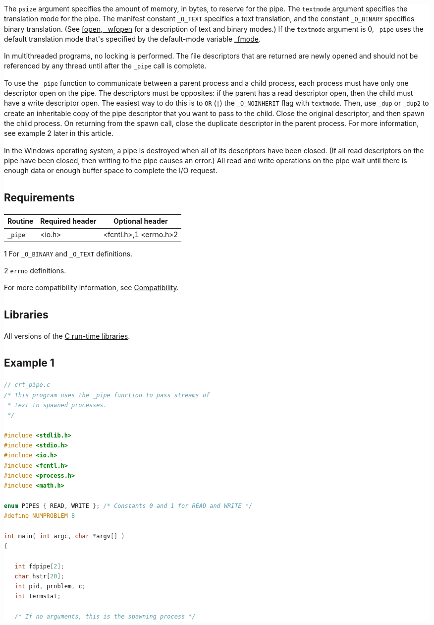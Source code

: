  The `psize` argument specifies the amount of memory, in bytes, to reserve for the pipe. The `textmode` argument specifies the translation mode for the pipe. The manifest constant `_O_TEXT` specifies a text translation, and the constant `_O_BINARY` specifies binary translation. (See [fopen, _wfopen](../../c-runtime-library/reference/fopen-wfopen.md) for a description of text and binary modes.) If the `textmode` argument is 0, `_pipe` uses the default translation mode that's specified by the default-mode variable [_fmode](../../c-runtime-library/fmode.md).  
  
 In multithreaded programs, no locking is performed. The file descriptors that are returned are newly opened and should not be referenced by any thread until after the `_pipe` call is complete.  
  
 To use the `_pipe` function to communicate between a parent process and a child process, each process must have only one descriptor open on the pipe. The descriptors must be opposites: if the parent has a read descriptor open, then the child must have a write descriptor open. The easiest way to do this is to `OR` (`|`) the `_O_NOINHERIT` flag with `textmode`. Then, use `_dup` or `_dup2` to create an inheritable copy of the pipe descriptor that you want to pass to the child. Close the original descriptor, and then spawn the child process. On returning from the spawn call, close the duplicate descriptor in the parent process. For more information, see example 2 later in this article.  
  
 In the Windows operating system, a pipe is destroyed when all of its descriptors have been closed. (If all read descriptors on the pipe have been closed, then writing to the pipe causes an error.) All read and write operations on the pipe wait until there is enough data or enough buffer space to complete the I/O request.  
  
## Requirements  
  
|Routine|Required header|Optional header|  
|-------------|---------------------|---------------------|  
|`_pipe`|\<io.h>|\<fcntl.h>,1 \<errno.h>2|  
  
 1 For `_O_BINARY` and `_O_TEXT` definitions.  
  
 2 `errno` definitions.  
  
 For more compatibility information, see [Compatibility](../../c-runtime-library/compatibility.md).  
  
## Libraries  
 All versions of the [C run-time libraries](../../c-runtime-library/crt-library-features.md).  
  
## Example 1  
  
```C  
// crt_pipe.c  
/* This program uses the _pipe function to pass streams of  
 * text to spawned processes.  
 */  
  
#include <stdlib.h>  
#include <stdio.h>  
#include <io.h>  
#include <fcntl.h>  
#include <process.h>  
#include <math.h>  
  
enum PIPES { READ, WRITE }; /* Constants 0 and 1 for READ and WRITE */  
#define NUMPROBLEM 8  
  
int main( int argc, char *argv[] )  
{  
  
   int fdpipe[2];  
   char hstr[20];  
   int pid, problem, c;  
   int termstat;  
  
   /* If no arguments, this is the spawning process */  
```